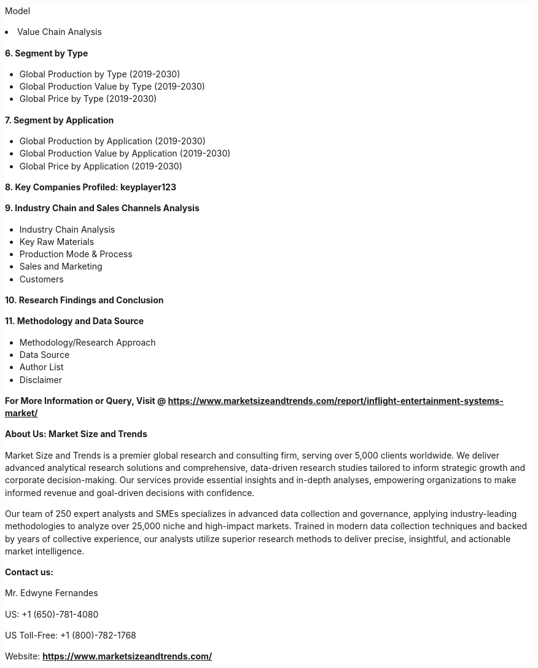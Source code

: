 Model</li><li>Value Chain Analysis&nbsp;</li></ul><p><strong>6. Segment by Type</strong></p><ul><li>Global Production by Type (2019-2030)</li><li>Global Production Value by Type (2019-2030)</li><li>Global Price by Type (2019-2030)</li></ul><p><strong>7. Segment by Application</strong></p><ul><li>Global Production by Application (2019-2030)</li><li>Global Production Value by Application (2019-2030)</li><li>Global Price by Application (2019-2030)</li></ul><p><strong>8. Key Companies Profiled: keyplayer123</strong></p><p><strong>9. Industry Chain and Sales Channels Analysis</strong></p><ul><li>Industry Chain Analysis</li><li>Key Raw Materials</li><li>Production Mode &amp; Process</li><li>Sales and Marketing</li><li>Customers</li></ul><p><strong>10. Research Findings and Conclusion</strong></p><p><strong>11. Methodology and Data Source</strong></p><ul><li>Methodology/Research Approach</li><li>Data Source</li><li>Author List</li><li>Disclaimer</li></ul></p><p><strong>For More Information or Query, Visit @ <a href="https://www.marketsizeandtrends.com/report/inflight-entertainment-systems-market/">https://www.marketsizeandtrends.com/report/inflight-entertainment-systems-market/</a></strong></p><p><strong>About Us: Market Size and Trends</strong></p><p>Market Size and Trends is a premier global research and consulting firm, serving over 5,000 clients worldwide. We deliver advanced analytical research solutions and comprehensive, data-driven research studies tailored to inform strategic growth and corporate decision-making. Our services provide essential insights and in-depth analyses, empowering organizations to make informed revenue and goal-driven decisions with confidence.</p><p>Our team of 250 expert analysts and SMEs specializes in advanced data collection and governance, applying industry-leading methodologies to analyze over 25,000 niche and high-impact markets. Trained in modern data collection techniques and backed by years of collective experience, our analysts utilize superior research methods to deliver precise, insightful, and actionable market intelligence.</p><p><strong>Contact us:</strong></p><p>Mr. Edwyne Fernandes</p><p>US: +1 (650)-781-4080</p><p>US Toll-Free: +1 (800)-782-1768</p><p>Website: <strong><a href="https://www.marketsizeandtrends.com/">https://www.marketsizeandtrends.com/</a></strong></p>
